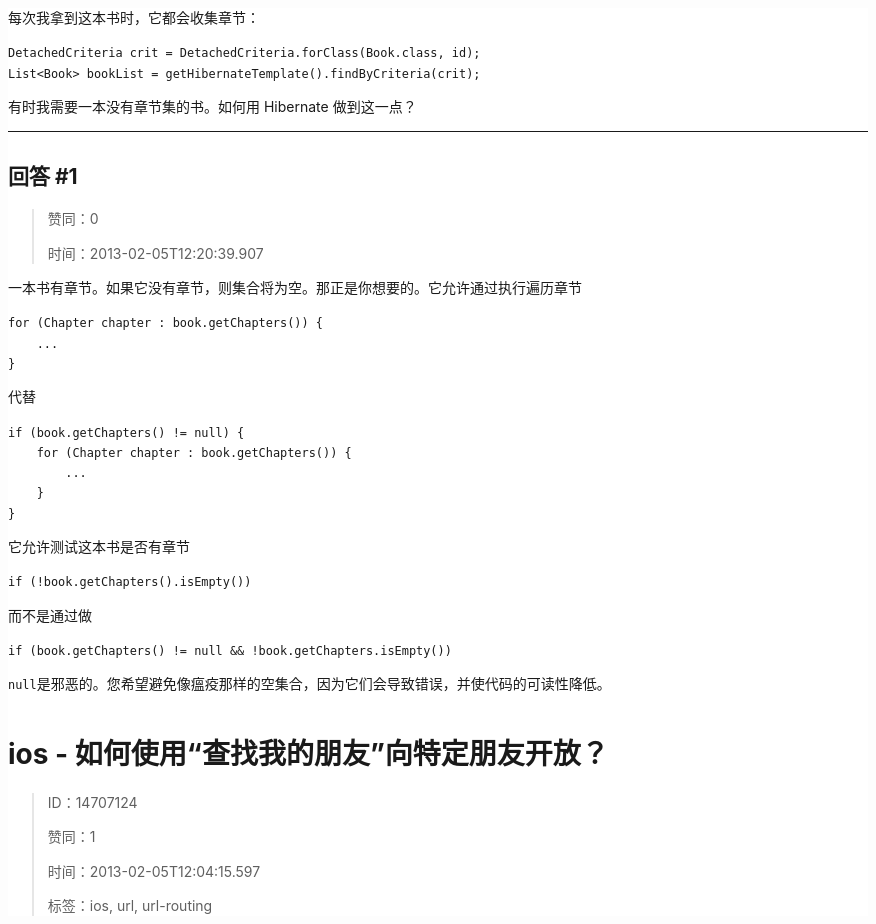每次我拿到这本书时，它都会收集章节：

```
DetachedCriteria crit = DetachedCriteria.forClass(Book.class, id);
List<Book> bookList = getHibernateTemplate().findByCriteria(crit); 
```

有时我需要一本没有章节集的书。如何用 Hibernate 做到这一点？

* * *

## 回答 #1

> 赞同：0
> 
> 时间：2013-02-05T12:20:39.907

一本书有章节。如果它没有章节，则集合将为空。那正是你想要的。它允许通过执行遍历章节

```
for (Chapter chapter : book.getChapters()) {
    ...
} 
```

代替

```
if (book.getChapters() != null) {
    for (Chapter chapter : book.getChapters()) {
        ...
    }
} 
```

它允许测试这本书是否有章节

```
if (!book.getChapters().isEmpty()) 
```

而不是通过做

```
if (book.getChapters() != null && !book.getChapters.isEmpty()) 
```

`null`是邪恶的。您希望避免像瘟疫那样的空集合，因为它们会导致错误，并使代码的可读性降低。

# ios - 如何使用“查找我的朋友”向特定朋友开放？

> ID：14707124
> 
> 赞同：1
> 
> 时间：2013-02-05T12:04:15.597
> 
> 标签：ios, url, url-routing
